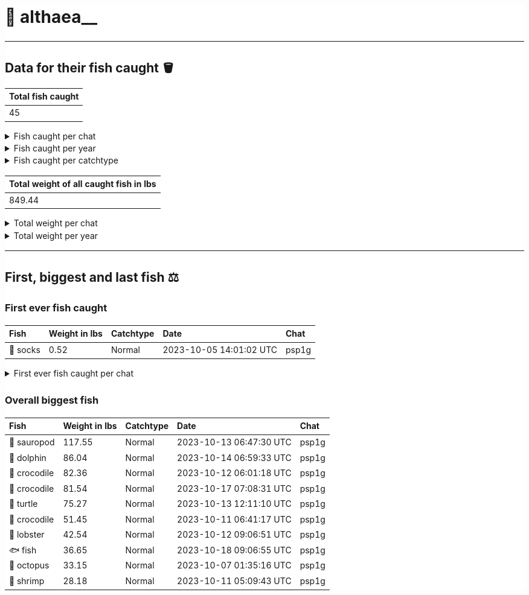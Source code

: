 # 🎣 althaea__



---------------

## Data for their fish caught 🪣
| Total fish caught |
|:------------------|
| 45                |

<details><summary>Fish caught per chat</summary></details>

<details><summary>Fish caught per year</summary></details>

<details><summary>Fish caught per catchtype</summary></details>

| Total weight of all caught fish in lbs |
|:---------------------------------------|
| 849.44                                 |

<details><summary>Total weight per chat</summary></details>

<details><summary>Total weight per year</summary></details>

---------------

## First, biggest and last fish ⚖️
### First ever fish caught
| Fish     | Weight in lbs | Catchtype | Date                    | Chat  |
|:---------|:--------------|:----------|:------------------------|:------|
| 🧦 socks | 0.52          | Normal    | 2023-10-05 14:01:02 UTC | psp1g |

<details><summary>First ever fish caught per chat</summary></details>

### Overall biggest fish
| Fish         | Weight in lbs | Catchtype | Date                    | Chat  |
|:-------------|:--------------|:----------|:------------------------|:------|
| 🦕 sauropod  | 117.55        | Normal    | 2023-10-13 06:47:30 UTC | psp1g |
| 🐬 dolphin   | 86.04         | Normal    | 2023-10-14 06:59:33 UTC | psp1g |
| 🐊 crocodile | 82.36         | Normal    | 2023-10-12 06:01:18 UTC | psp1g |
| 🐊 crocodile | 81.54         | Normal    | 2023-10-17 07:08:31 UTC | psp1g |
| 🐢 turtle    | 75.27         | Normal    | 2023-10-13 12:11:10 UTC | psp1g |
| 🐊 crocodile | 51.45         | Normal    | 2023-10-11 06:41:17 UTC | psp1g |
| 🦞 lobster   | 42.54         | Normal    | 2023-10-12 09:06:51 UTC | psp1g |
| 🐟 fish      | 36.65         | Normal    | 2023-10-18 09:06:55 UTC | psp1g |
| 🐙 octopus   | 33.15         | Normal    | 2023-10-07 01:35:16 UTC | psp1g |
| 🦐 shrimp    | 28.18         | Normal    | 2023-10-11 05:09:43 UTC | psp1g |
